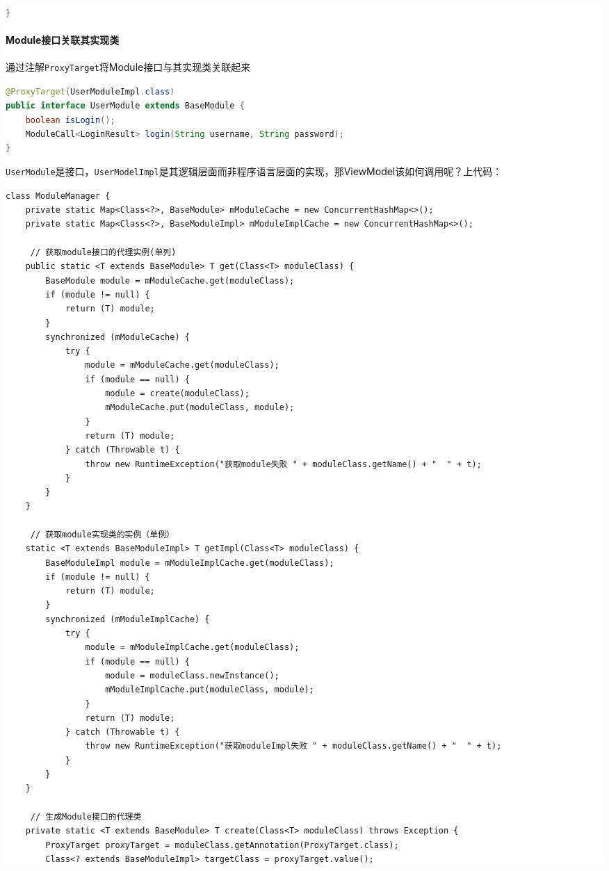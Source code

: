```java
}
```

#### Module接口关联其实现类

通过注解`ProxyTarget`将Module接口与其实现类关联起来

```java
@ProxyTarget(UserModuleImpl.class)
public interface UserModule extends BaseModule {
    boolean isLogin();
    ModuleCall<LoginResult> login(String username, String password);
}
```
`UserModule`是接口，`UserModelImpl`是其逻辑层面而非程序语言层面的实现，那ViewModel该如何调用呢？上代码：

```
class ModuleManager {
    private static Map<Class<?>, BaseModule> mModuleCache = new ConcurrentHashMap<>();
    private static Map<Class<?>, BaseModuleImpl> mModuleImplCache = new ConcurrentHashMap<>();

	 // 获取module接口的代理实例(单列)
    public static <T extends BaseModule> T get(Class<T> moduleClass) {
        BaseModule module = mModuleCache.get(moduleClass);
        if (module != null) {
            return (T) module;
        }
        synchronized (mModuleCache) {
            try {
                module = mModuleCache.get(moduleClass);
                if (module == null) {
                    module = create(moduleClass);
                    mModuleCache.put(moduleClass, module);
                }
                return (T) module;
            } catch (Throwable t) {
                throw new RuntimeException("获取module失败 " + moduleClass.getName() + "  " + t);
            }
        }
    }

	 // 获取module实现类的实例（单例）
    static <T extends BaseModuleImpl> T getImpl(Class<T> moduleClass) {
        BaseModuleImpl module = mModuleImplCache.get(moduleClass);
        if (module != null) {
            return (T) module;
        }
        synchronized (mModuleImplCache) {
            try {
                module = mModuleImplCache.get(moduleClass);
                if (module == null) {
                    module = moduleClass.newInstance();
                    mModuleImplCache.put(moduleClass, module);
                }
                return (T) module;
            } catch (Throwable t) {
                throw new RuntimeException("获取moduleImpl失败 " + moduleClass.getName() + "  " + t);
            }
        }
    }

	 // 生成Module接口的代理类
    private static <T extends BaseModule> T create(Class<T> moduleClass) throws Exception {
        ProxyTarget proxyTarget = moduleClass.getAnnotation(ProxyTarget.class);
        Class<? extends BaseModuleImpl> targetClass = proxyTarget.value();
```
